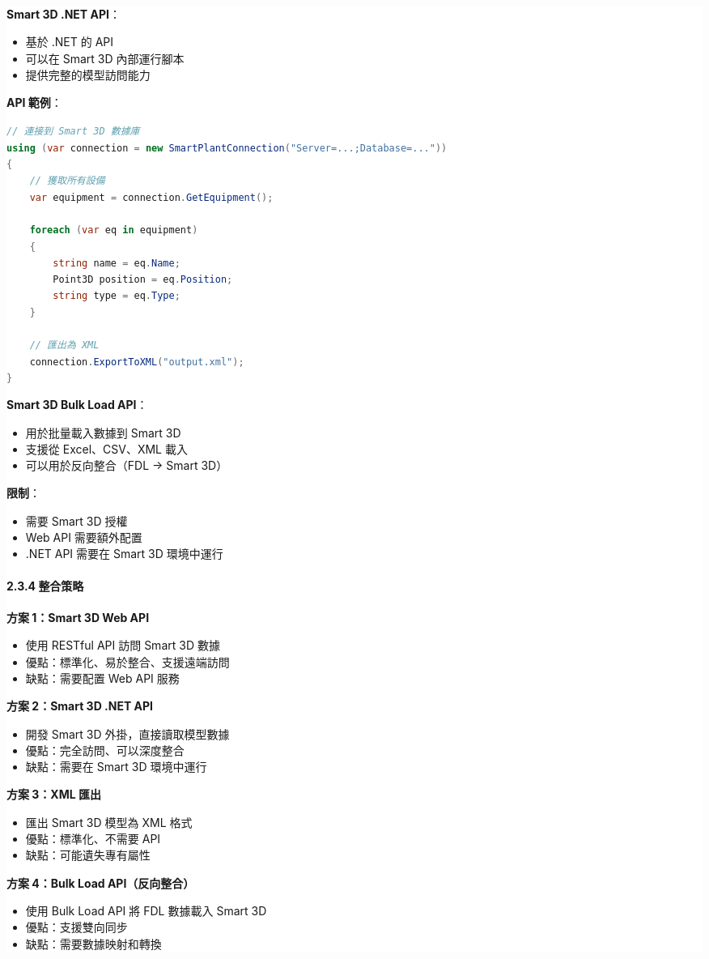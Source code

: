 **Smart 3D .NET API**：
- 基於 .NET 的 API
- 可以在 Smart 3D 內部運行腳本
- 提供完整的模型訪問能力

**API 範例**：
```csharp
// 連接到 Smart 3D 數據庫
using (var connection = new SmartPlantConnection("Server=...;Database=..."))
{
    // 獲取所有設備
    var equipment = connection.GetEquipment();
    
    foreach (var eq in equipment)
    {
        string name = eq.Name;
        Point3D position = eq.Position;
        string type = eq.Type;
    }
    
    // 匯出為 XML
    connection.ExportToXML("output.xml");
}
```

**Smart 3D Bulk Load API**：
- 用於批量載入數據到 Smart 3D
- 支援從 Excel、CSV、XML 載入
- 可以用於反向整合（FDL → Smart 3D）

**限制**：
- 需要 Smart 3D 授權
- Web API 需要額外配置
- .NET API 需要在 Smart 3D 環境中運行

#### 2.3.4 整合策略

**方案 1：Smart 3D Web API**
- 使用 RESTful API 訪問 Smart 3D 數據
- 優點：標準化、易於整合、支援遠端訪問
- 缺點：需要配置 Web API 服務

**方案 2：Smart 3D .NET API**
- 開發 Smart 3D 外掛，直接讀取模型數據
- 優點：完全訪問、可以深度整合
- 缺點：需要在 Smart 3D 環境中運行

**方案 3：XML 匯出**
- 匯出 Smart 3D 模型為 XML 格式
- 優點：標準化、不需要 API
- 缺點：可能遺失專有屬性

**方案 4：Bulk Load API（反向整合）**
- 使用 Bulk Load API 將 FDL 數據載入 Smart 3D
- 優點：支援雙向同步
- 缺點：需要數據映射和轉換
